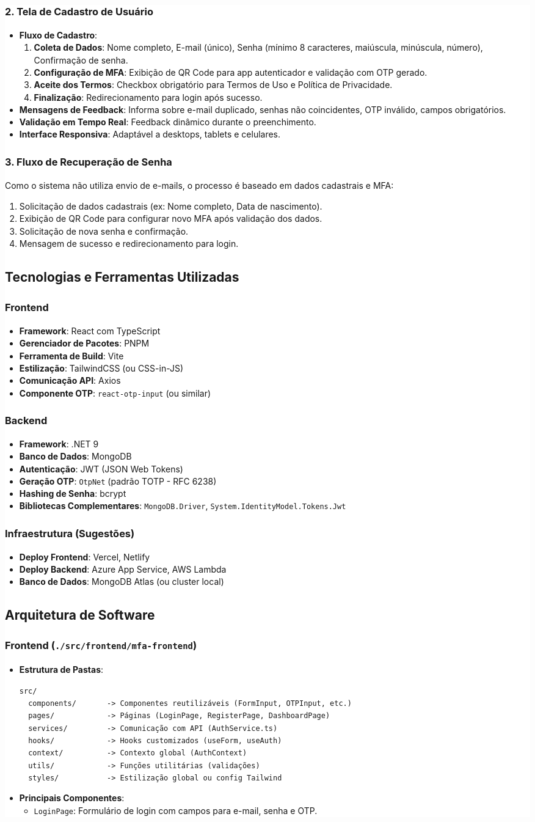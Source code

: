 ### 2. Tela de Cadastro de Usuário

*   **Fluxo de Cadastro**:
    1.  **Coleta de Dados**: Nome completo, E-mail (único), Senha (mínimo 8 caracteres, maiúscula, minúscula, número), Confirmação de senha.
    2.  **Configuração de MFA**: Exibição de QR Code para app autenticador e validação com OTP gerado.
    3.  **Aceite dos Termos**: Checkbox obrigatório para Termos de Uso e Política de Privacidade.
    4.  **Finalização**: Redirecionamento para login após sucesso.
*   **Mensagens de Feedback**: Informa sobre e-mail duplicado, senhas não coincidentes, OTP inválido, campos obrigatórios.
*   **Validação em Tempo Real**: Feedback dinâmico durante o preenchimento.
*   **Interface Responsiva**: Adaptável a desktops, tablets e celulares.

### 3. Fluxo de Recuperação de Senha

Como o sistema não utiliza envio de e-mails, o processo é baseado em dados cadastrais e MFA:

1.  Solicitação de dados cadastrais (ex: Nome completo, Data de nascimento).
2.  Exibição de QR Code para configurar novo MFA após validação dos dados.
3.  Solicitação de nova senha e confirmação.
4.  Mensagem de sucesso e redirecionamento para login.

## Tecnologias e Ferramentas Utilizadas

### Frontend
*   **Framework**: React com TypeScript
*   **Gerenciador de Pacotes**: PNPM
*   **Ferramenta de Build**: Vite
*   **Estilização**: TailwindCSS (ou CSS-in-JS)
*   **Comunicação API**: Axios
*   **Componente OTP**: `react-otp-input` (ou similar)

### Backend
*   **Framework**: .NET 9
*   **Banco de Dados**: MongoDB
*   **Autenticação**: JWT (JSON Web Tokens)
*   **Geração OTP**: `OtpNet` (padrão TOTP - RFC 6238)
*   **Hashing de Senha**: bcrypt
*   **Bibliotecas Complementares**: `MongoDB.Driver`, `System.IdentityModel.Tokens.Jwt`

### Infraestrutura (Sugestões)
*   **Deploy Frontend**: Vercel, Netlify
*   **Deploy Backend**: Azure App Service, AWS Lambda
*   **Banco de Dados**: MongoDB Atlas (ou cluster local)

## Arquitetura de Software

### Frontend (`./src/frontend/mfa-frontend`)

*   **Estrutura de Pastas**:
    ```
    src/
      components/       -> Componentes reutilizáveis (FormInput, OTPInput, etc.)
      pages/            -> Páginas (LoginPage, RegisterPage, DashboardPage)
      services/         -> Comunicação com API (AuthService.ts)
      hooks/            -> Hooks customizados (useForm, useAuth)
      context/          -> Contexto global (AuthContext)
      utils/            -> Funções utilitárias (validações)
      styles/           -> Estilização global ou config Tailwind
    ```
*   **Principais Componentes**:
    *   `LoginPage`: Formulário de login com campos para e-mail, senha e OTP.